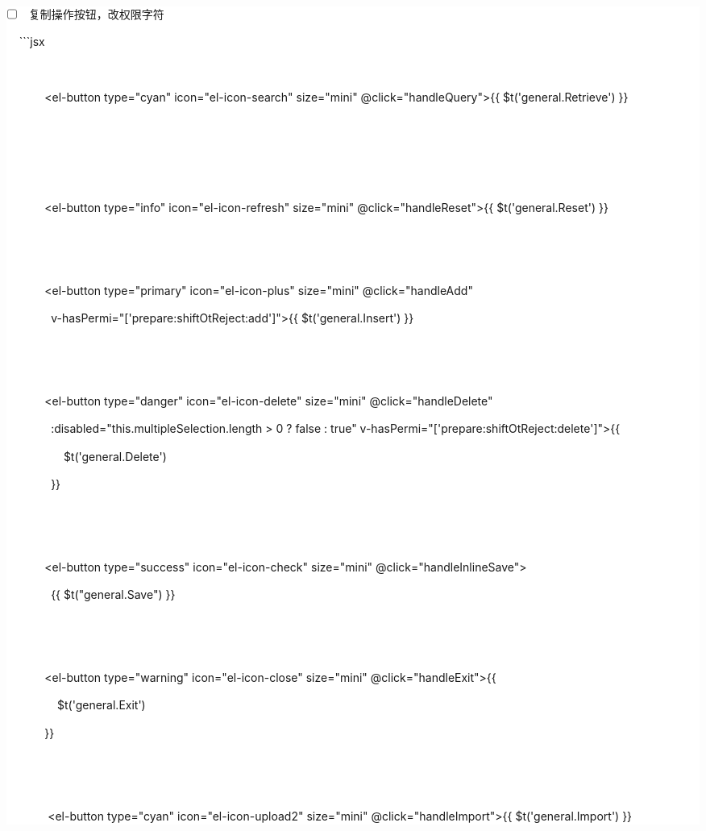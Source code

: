 
- [ ]  复制操作按钮，改权限字符

    ```jsx

    <el-col :span="1.5">

            <el-button type="cyan" icon="el-icon-search" size="mini" @click="handleQuery">{{ $t('general.Retrieve') }}

            </el-button>

          </el-col>

          <el-col :span="1.5">

            <el-button type="info" icon="el-icon-refresh" size="mini" @click="handleReset">{{ $t('general.Reset') }}</el-button>

          </el-col>

          <el-col :span="1.5">

            <el-button type="primary" icon="el-icon-plus" size="mini" @click="handleAdd"

              v-hasPermi="['prepare:shiftOtReject:add']">{{ $t('general.Insert') }}</el-button>

          </el-col>

          <el-col :span="1.5">

            <el-button type="danger" icon="el-icon-delete" size="mini" @click="handleDelete"

              :disabled="this.multipleSelection.length > 0 ? false : true" v-hasPermi="['prepare:shiftOtReject:delete']">{{

                  $t('general.Delete')

              }}</el-button>

          </el-col>

          <el-col :span="1.5">

            <el-button type="success" icon="el-icon-check" size="mini" @click="handleInlineSave">

              {{ $t("general.Save") }}</el-button>

          </el-col>

          <el-col :span="1.5">

            <el-button type="warning" icon="el-icon-close" size="mini" @click="handleExit">{{

                $t('general.Exit')

            }}</el-button>

          </el-col>

          <el-col :span="1.5">

             <el-button type="cyan" icon="el-icon-upload2" size="mini" @click="handleImport">{{ $t('general.Import') }}</el-button>
